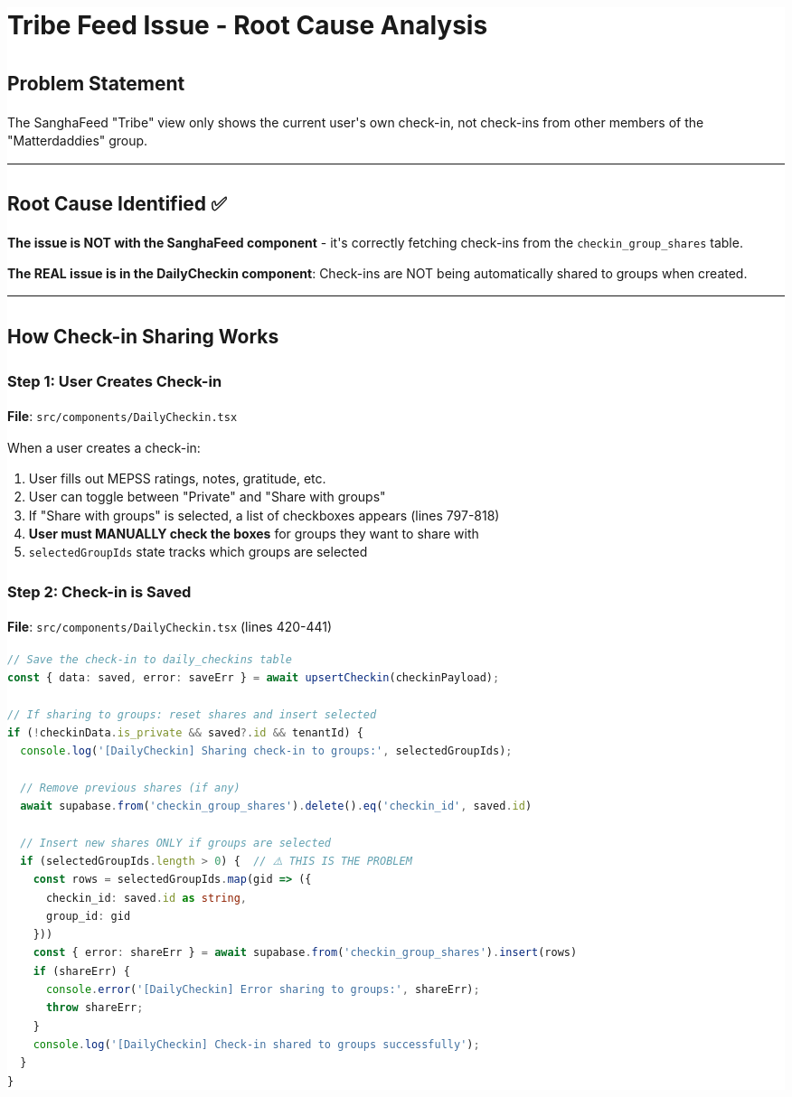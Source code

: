 # Tribe Feed Issue - Root Cause Analysis

## Problem Statement
The SanghaFeed "Tribe" view only shows the current user's own check-in, not check-ins from other members of the "Matterdaddies" group.

---

## Root Cause Identified ✅

**The issue is NOT with the SanghaFeed component** - it's correctly fetching check-ins from the `checkin_group_shares` table.

**The REAL issue is in the DailyCheckin component**: Check-ins are NOT being automatically shared to groups when created.

---

## How Check-in Sharing Works

### Step 1: User Creates Check-in
**File**: `src/components/DailyCheckin.tsx`

When a user creates a check-in:
1. User fills out MEPSS ratings, notes, gratitude, etc.
2. User can toggle between "Private" and "Share with groups"
3. If "Share with groups" is selected, a list of checkboxes appears (lines 797-818)
4. **User must MANUALLY check the boxes** for groups they want to share with
5. `selectedGroupIds` state tracks which groups are selected

### Step 2: Check-in is Saved
**File**: `src/components/DailyCheckin.tsx` (lines 420-441)

```typescript
// Save the check-in to daily_checkins table
const { data: saved, error: saveErr } = await upsertCheckin(checkinPayload);

// If sharing to groups: reset shares and insert selected
if (!checkinData.is_private && saved?.id && tenantId) {
  console.log('[DailyCheckin] Sharing check-in to groups:', selectedGroupIds);
  
  // Remove previous shares (if any)
  await supabase.from('checkin_group_shares').delete().eq('checkin_id', saved.id)
  
  // Insert new shares ONLY if groups are selected
  if (selectedGroupIds.length > 0) {  // ⚠️ THIS IS THE PROBLEM
    const rows = selectedGroupIds.map(gid => ({ 
      checkin_id: saved.id as string, 
      group_id: gid 
    }))
    const { error: shareErr } = await supabase.from('checkin_group_shares').insert(rows)
    if (shareErr) {
      console.error('[DailyCheckin] Error sharing to groups:', shareErr);
      throw shareErr;
    }
    console.log('[DailyCheckin] Check-in shared to groups successfully');
  }
}
```
